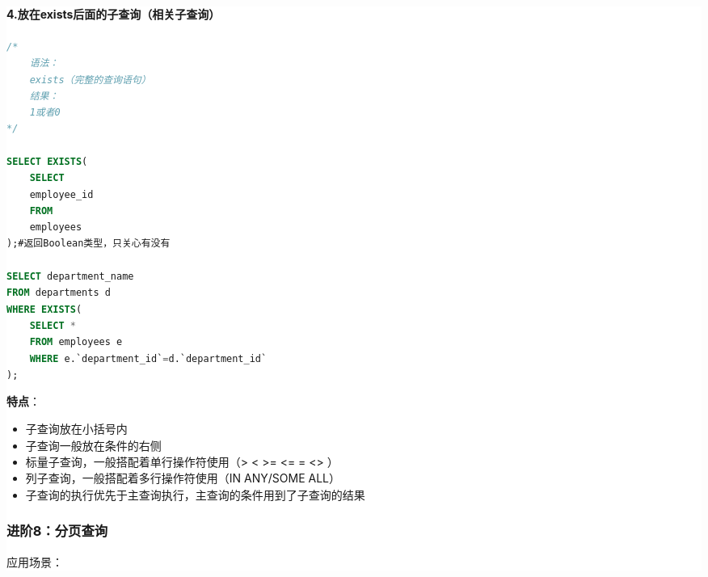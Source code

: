 

#### 4.放在exists后面的子查询（相关子查询）

```sql
/*
	语法：
	exists（完整的查询语句）
	结果：
	1或者0
*/

SELECT EXISTS(
	SELECT
	employee_id
	FROM 
	employees
);#返回Boolean类型，只关心有没有

SELECT department_name
FROM departments d
WHERE EXISTS(
	SELECT *
	FROM employees e
	WHERE e.`department_id`=d.`department_id`
);
```















**特点**：

- 子查询放在小括号内
- 子查询一般放在条件的右侧
- 标量子查询，一般搭配着单行操作符使用（>  <  >=  <=  = <> ）
- 列子查询，一般搭配着多行操作符使用（IN  ANY/SOME ALL）
- 子查询的执行优先于主查询执行，主查询的条件用到了子查询的结果













### 进阶8：分页查询

应用场景：
